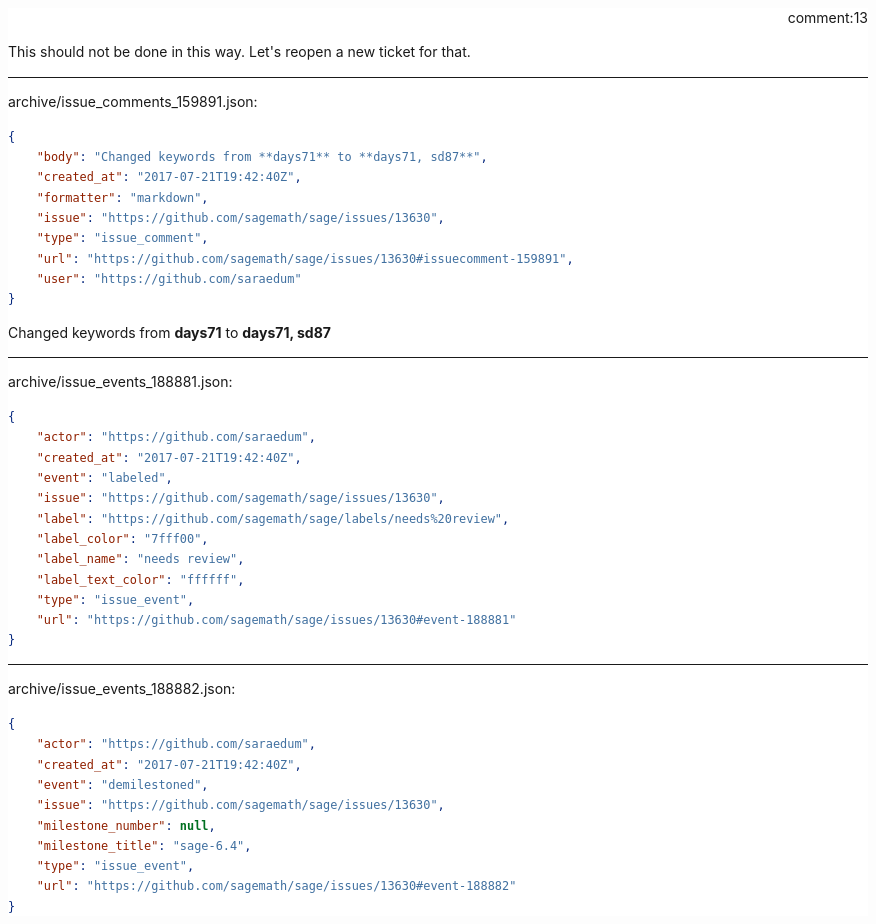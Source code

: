 <div id="comment:13" align="right">comment:13</div>

This should not be done in this way. Let's reopen a new ticket for that.



---

archive/issue_comments_159891.json:
```json
{
    "body": "Changed keywords from **days71** to **days71, sd87**",
    "created_at": "2017-07-21T19:42:40Z",
    "formatter": "markdown",
    "issue": "https://github.com/sagemath/sage/issues/13630",
    "type": "issue_comment",
    "url": "https://github.com/sagemath/sage/issues/13630#issuecomment-159891",
    "user": "https://github.com/saraedum"
}
```

Changed keywords from **days71** to **days71, sd87**



---

archive/issue_events_188881.json:
```json
{
    "actor": "https://github.com/saraedum",
    "created_at": "2017-07-21T19:42:40Z",
    "event": "labeled",
    "issue": "https://github.com/sagemath/sage/issues/13630",
    "label": "https://github.com/sagemath/sage/labels/needs%20review",
    "label_color": "7fff00",
    "label_name": "needs review",
    "label_text_color": "ffffff",
    "type": "issue_event",
    "url": "https://github.com/sagemath/sage/issues/13630#event-188881"
}
```



---

archive/issue_events_188882.json:
```json
{
    "actor": "https://github.com/saraedum",
    "created_at": "2017-07-21T19:42:40Z",
    "event": "demilestoned",
    "issue": "https://github.com/sagemath/sage/issues/13630",
    "milestone_number": null,
    "milestone_title": "sage-6.4",
    "type": "issue_event",
    "url": "https://github.com/sagemath/sage/issues/13630#event-188882"
}
```
